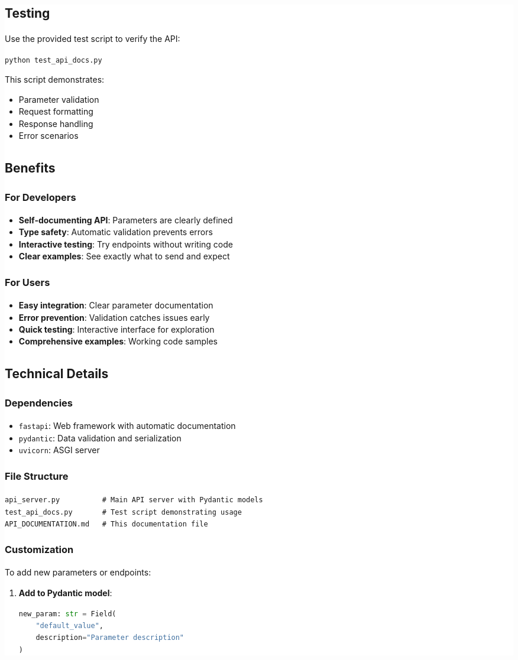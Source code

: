
## Testing

Use the provided test script to verify the API:

```bash
python test_api_docs.py
```

This script demonstrates:
- Parameter validation
- Request formatting
- Response handling
- Error scenarios

## Benefits

### For Developers
- **Self-documenting API**: Parameters are clearly defined
- **Type safety**: Automatic validation prevents errors
- **Interactive testing**: Try endpoints without writing code
- **Clear examples**: See exactly what to send and expect

### For Users
- **Easy integration**: Clear parameter documentation
- **Error prevention**: Validation catches issues early
- **Quick testing**: Interactive interface for exploration
- **Comprehensive examples**: Working code samples

## Technical Details

### Dependencies
- `fastapi`: Web framework with automatic documentation
- `pydantic`: Data validation and serialization
- `uvicorn`: ASGI server

### File Structure
```
api_server.py          # Main API server with Pydantic models
test_api_docs.py       # Test script demonstrating usage
API_DOCUMENTATION.md   # This documentation file
```

### Customization

To add new parameters or endpoints:

1. **Add to Pydantic model**:
   ```python
   new_param: str = Field(
       "default_value",
       description="Parameter description"
   )
   ```
